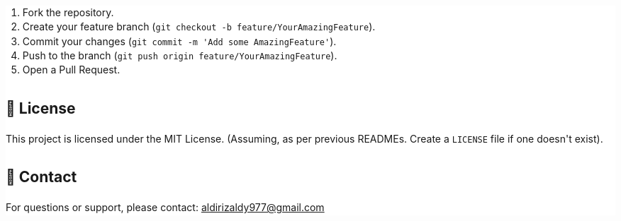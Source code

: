 1.  Fork the repository.
2.  Create your feature branch (`git checkout -b feature/YourAmazingFeature`).
3.  Commit your changes (`git commit -m 'Add some AmazingFeature'`).
4.  Push to the branch (`git push origin feature/YourAmazingFeature`).
5.  Open a Pull Request.

## 📄 License

This project is licensed under the MIT License. (Assuming, as per previous READMEs. Create a `LICENSE` file if one doesn't exist).

## 📧 Contact

For questions or support, please contact: [aldirizaldy977@gmail.com](mailto:aldirizaldy977@gmail.com)

